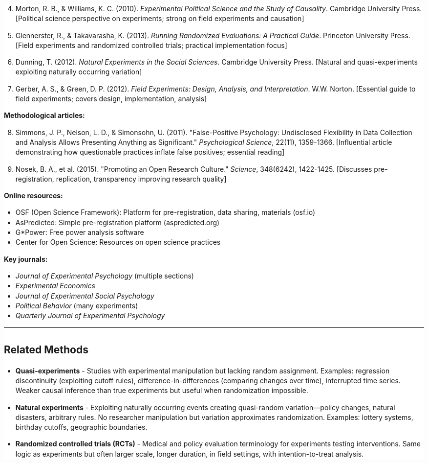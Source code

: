 4. Morton, R. B., & Williams, K. C. (2010). _Experimental Political Science and the Study of Causality_. Cambridge University Press. [Political science perspective on experiments; strong on field experiments and causation]
    
5. Glennerster, R., & Takavarasha, K. (2013). _Running Randomized Evaluations: A Practical Guide_. Princeton University Press. [Field experiments and randomized controlled trials; practical implementation focus]
    
6. Dunning, T. (2012). _Natural Experiments in the Social Sciences_. Cambridge University Press. [Natural and quasi-experiments exploiting naturally occurring variation]
    
7. Gerber, A. S., & Green, D. P. (2012). _Field Experiments: Design, Analysis, and Interpretation_. W.W. Norton. [Essential guide to field experiments; covers design, implementation, analysis]
    

**Methodological articles:**

8. Simmons, J. P., Nelson, L. D., & Simonsohn, U. (2011). "False-Positive Psychology: Undisclosed Flexibility in Data Collection and Analysis Allows Presenting Anything as Significant." _Psychological Science_, 22(11), 1359-1366. [Influential article demonstrating how questionable practices inflate false positives; essential reading]
    
9. Nosek, B. A., et al. (2015). "Promoting an Open Research Culture." _Science_, 348(6242), 1422-1425. [Discusses pre-registration, replication, transparency improving research quality]
    

**Online resources:**

- OSF (Open Science Framework): Platform for pre-registration, data sharing, materials (osf.io)
- AsPredicted: Simple pre-registration platform (aspredicted.org)
- G*Power: Free power analysis software
- Center for Open Science: Resources on open science practices

**Key journals:**

- _Journal of Experimental Psychology_ (multiple sections)
- _Experimental Economics_
- _Journal of Experimental Social Psychology_
- _Political Behavior_ (many experiments)
- _Quarterly Journal of Experimental Psychology_

---

## Related Methods

- **Quasi-experiments** - Studies with experimental manipulation but lacking random assignment. Examples: regression discontinuity (exploiting cutoff rules), difference-in-differences (comparing changes over time), interrupted time series. Weaker causal inference than true experiments but useful when randomization impossible.
    
- **Natural experiments** - Exploiting naturally occurring events creating quasi-random variation—policy changes, natural disasters, arbitrary rules. No researcher manipulation but variation approximates randomization. Examples: lottery systems, birthday cutoffs, geographic boundaries.
    
- **Randomized controlled trials (RCTs)** - Medical and policy evaluation terminology for experiments testing interventions. Same logic as experiments but often larger scale, longer duration, in field settings, with intention-to-treat analysis.
    